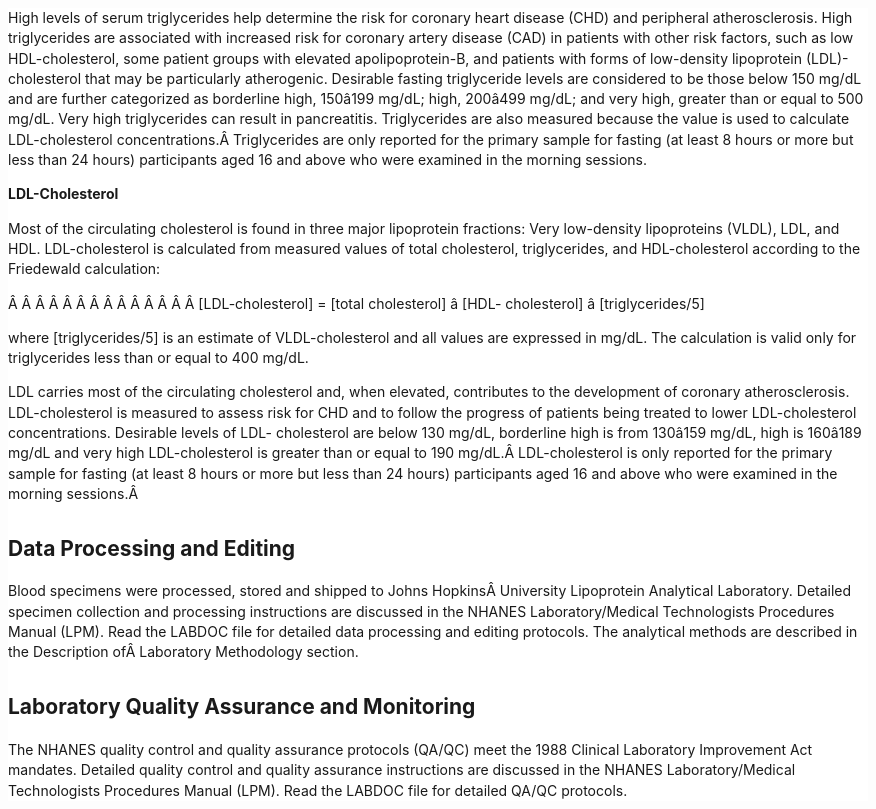 High levels of serum triglycerides help determine the risk for coronary heart
disease (CHD) and peripheral atherosclerosis. High triglycerides are
associated with increased risk for coronary artery disease (CAD) in patients
with other risk factors, such as low HDL-cholesterol, some patient groups with
elevated apolipoprotein-B, and patients with forms of low-density lipoprotein
(LDL)-cholesterol that may be particularly atherogenic. Desirable fasting
triglyceride levels are considered to be those below 150 mg/dL and are further
categorized as borderline high, 150â199 mg/dL; high, 200â499 mg/dL; and
very high, greater than or equal to 500 mg/dL. Very high triglycerides can
result in pancreatitis. Triglycerides are also measured because the value is
used to calculate LDL-cholesterol concentrations.Â Triglycerides are only
reported for the primary sample for fasting (at least 8 hours or more but less
than 24 hours) participants aged 16 and above who were examined in the morning
sessions.

**LDL-Cholesterol**

Most of the circulating cholesterol is found in three major lipoprotein
fractions: Very low-density lipoproteins (VLDL), LDL, and HDL. LDL-cholesterol
is calculated from measured values of total cholesterol, triglycerides, and
HDL-cholesterol according to the Friedewald calculation:

Â Â Â Â Â Â Â Â Â Â Â Â Â Â [LDL-cholesterol] = [total cholesterol] â [HDL-
cholesterol] â [triglycerides/5]

where [triglycerides/5] is an estimate of VLDL-cholesterol and all values are
expressed in mg/dL. The calculation is valid only for triglycerides less than
or equal to 400 mg/dL.

LDL carries most of the circulating cholesterol and, when elevated,
contributes to the development of coronary atherosclerosis. LDL-cholesterol is
measured to assess risk for CHD and to follow the progress of patients being
treated to lower LDL-cholesterol concentrations. Desirable levels of LDL-
cholesterol are below 130 mg/dL, borderline high is from 130â159 mg/dL, high
is 160â189 mg/dL and very high LDL-cholesterol is greater than or equal to
190 mg/dL.Â LDL-cholesterol is only reported for the primary sample for
fasting (at least 8 hours or more but less than 24 hours) participants aged 16
and above who were examined in the morning sessions.Â

## Data Processing and Editing

Blood specimens were processed, stored and shipped to Johns HopkinsÂ
University Lipoprotein Analytical Laboratory. Detailed specimen collection and
processing instructions are discussed in the NHANES Laboratory/Medical
Technologists Procedures Manual (LPM). Read the LABDOC file for detailed data
processing and editing protocols. The analytical methods are described in the
Description ofÂ Laboratory Methodology section.

## Laboratory Quality Assurance and Monitoring

The NHANES quality control and quality assurance protocols (QA/QC) meet the
1988 Clinical Laboratory Improvement Act mandates. Detailed quality control
and quality assurance instructions are discussed in the NHANES
Laboratory/Medical Technologists Procedures Manual (LPM). Read the LABDOC file
for detailed QA/QC protocols.
